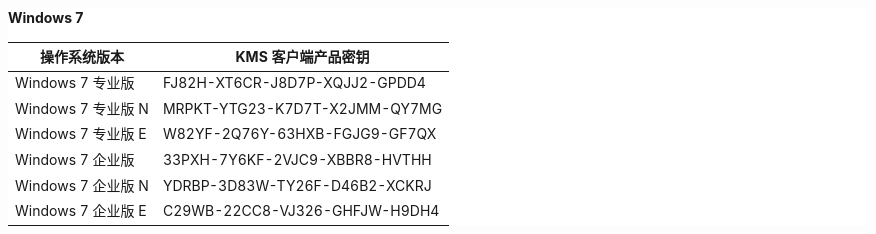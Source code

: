 **Windows 7**

| 操作系统版本          | KMS 客户端产品密钥                   |
| --------------- | ----------------------------- |
| Windows 7 专业版   | FJ82H-XT6CR-J8D7P-XQJJ2-GPDD4 |
| Windows 7 专业版 N | MRPKT-YTG23-K7D7T-X2JMM-QY7MG |
| Windows 7 专业版 E | W82YF-2Q76Y-63HXB-FGJG9-GF7QX |
| Windows 7 企业版   | 33PXH-7Y6KF-2VJC9-XBBR8-HVTHH |
| Windows 7 企业版 N | YDRBP-3D83W-TY26F-D46B2-XCKRJ |
| Windows 7 企业版 E | C29WB-22CC8-VJ326-GHFJW-H9DH4 |
